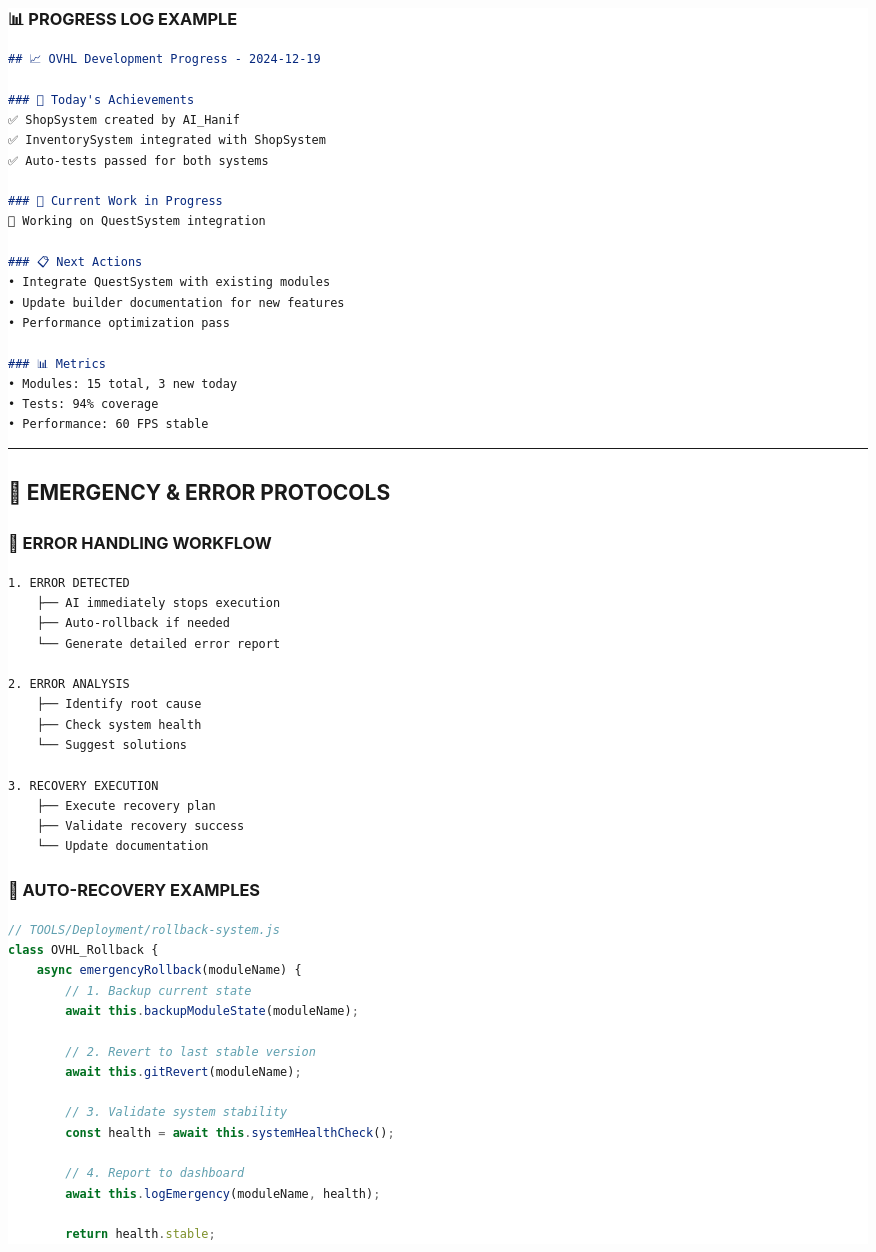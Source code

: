### 📊 PROGRESS LOG EXAMPLE
```markdown
## 📈 OVHL Development Progress - 2024-12-19

### 🎯 Today's Achievements
✅ ShopSystem created by AI_Hanif
✅ InventorySystem integrated with ShopSystem
✅ Auto-tests passed for both systems

### 🚧 Current Work in Progress
🔧 Working on QuestSystem integration

### 📋 Next Actions
• Integrate QuestSystem with existing modules
• Update builder documentation for new features
• Performance optimization pass

### 📊 Metrics
• Modules: 15 total, 3 new today
• Tests: 94% coverage
• Performance: 60 FPS stable
```

---

## 🚨 EMERGENCY & ERROR PROTOCOLS

### 🎯 ERROR HANDLING WORKFLOW
```
1. ERROR DETECTED
    ├── AI immediately stops execution
    ├── Auto-rollback if needed
    └── Generate detailed error report

2. ERROR ANALYSIS
    ├── Identify root cause
    ├── Check system health
    └── Suggest solutions

3. RECOVERY EXECUTION
    ├── Execute recovery plan
    ├── Validate recovery success
    └── Update documentation
```

### 🔧 AUTO-RECOVERY EXAMPLES
```javascript
// TOOLS/Deployment/rollback-system.js
class OVHL_Rollback {
    async emergencyRollback(moduleName) {
        // 1. Backup current state
        await this.backupModuleState(moduleName);
        
        // 2. Revert to last stable version
        await this.gitRevert(moduleName);
        
        // 3. Validate system stability
        const health = await this.systemHealthCheck();
        
        // 4. Report to dashboard
        await this.logEmergency(moduleName, health);
        
        return health.stable;
```